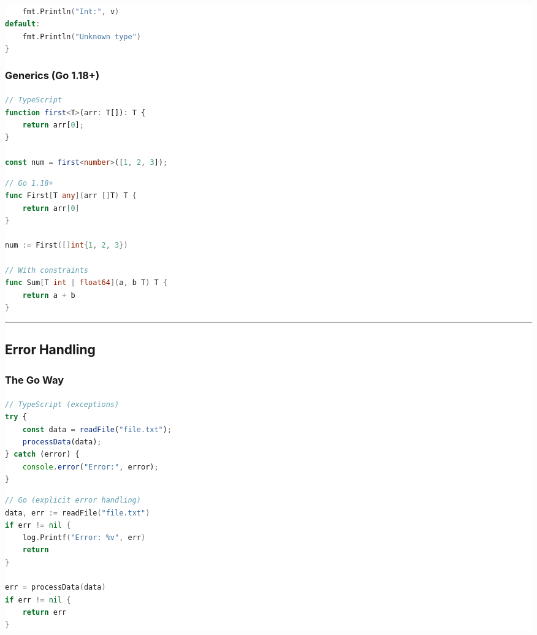 ```go
    fmt.Println("Int:", v)
default:
    fmt.Println("Unknown type")
}
```

### Generics (Go 1.18+)

```typescript
// TypeScript
function first<T>(arr: T[]): T {
    return arr[0];
}

const num = first<number>([1, 2, 3]);
```

```go
// Go 1.18+
func First[T any](arr []T) T {
    return arr[0]
}

num := First([]int{1, 2, 3})

// With constraints
func Sum[T int | float64](a, b T) T {
    return a + b
}
```

---

## Error Handling

### The Go Way

```typescript
// TypeScript (exceptions)
try {
    const data = readFile("file.txt");
    processData(data);
} catch (error) {
    console.error("Error:", error);
}
```

```go
// Go (explicit error handling)
data, err := readFile("file.txt")
if err != nil {
    log.Printf("Error: %v", err)
    return
}

err = processData(data)
if err != nil {
    return err
}
```

